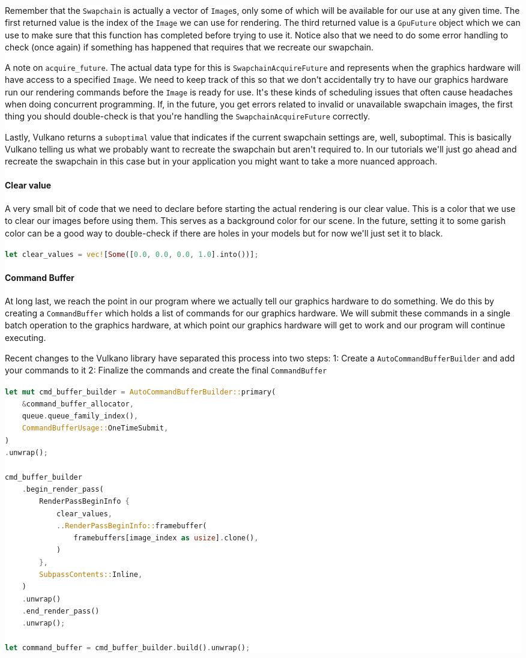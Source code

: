 Remember that the `Swapchain` is actually a vector of `Image`s, only some of which will be available for our use at any given time. The first returned value is the index of the `Image` we can use for rendering. The third returned value is a `GpuFuture` object which we can use to make sure that this function has completed before trying to use it. Notice also that we need to do some error handling to check (once again) if something has happened that requires that we recreate our swapchain.

A note on `acquire_future`. The actual data type for this is `SwapchainAcquireFuture` and represents when the graphics hardware will have access to a specified `Image`. We need to keep track of this so that we don't accidentally try to have our graphics hardware run our rendering commands before the `Image` is ready for use. It's these kinds of scheduling issues that often cause headaches when doing concurrent programming. If, in the future, you get errors related to invalid or unavailable swapchain images, the first thing you should double-check is that you're handling the `SwapchainAcquireFuture` correctly.

Lastly, Vulkano returns a `suboptimal` value that indicates if the current swapchain settings are, well, suboptimal. This is basically Vulkano telling us what we probably want to recreate the swapchain but aren't required to. In our tutorials we'll just go ahead and recreate the swapchain in this case but in your application you might want to take a more nuanced approach.

#### Clear value

A very small bit of code that we need to declare before starting the actual rendering is our clear value. This is a color that we use to clear our images before using them. This serves as a background color for our scene. In the future, setting it to some garish color can be a good way to double-check if there are holes in your models but for now we'll just set it to black.

```rust
let clear_values = vec![Some([0.0, 0.0, 0.0, 1.0].into())];
```

#### Command Buffer

At long last, we reach the point in our program where we actually tell our graphics hardware to do something. We do this by creating a `CommandBuffer` which holds a list of commands for our graphics hardware. We will submit these commands in a single batch operation to the graphics hardware, at which point our graphics hardware will get to work and our program will continue executing.

Recent changes to the Vulkano library have separated this process into two steps:
1: Create a `AutoCommandBufferBuilder` and add your commands to it
2: Finalize the commands and create the final `CommandBuffer`

```rust
let mut cmd_buffer_builder = AutoCommandBufferBuilder::primary(
    &command_buffer_allocator,
    queue.queue_family_index(),
    CommandBufferUsage::OneTimeSubmit,
)
.unwrap();

cmd_buffer_builder
    .begin_render_pass(
        RenderPassBeginInfo {
            clear_values,
            ..RenderPassBeginInfo::framebuffer(
                framebuffers[image_index as usize].clone(),
            )
        },
        SubpassContents::Inline,
    )
    .unwrap()
    .end_render_pass()
    .unwrap();

let command_buffer = cmd_buffer_builder.build().unwrap();
```
